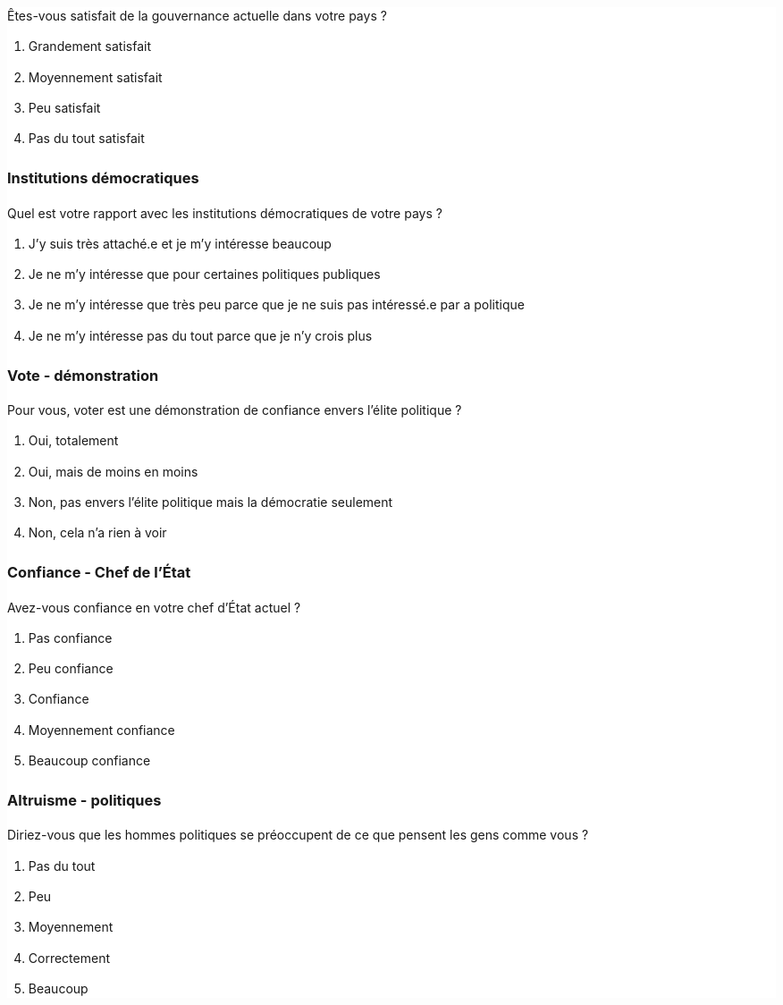 Êtes-vous satisfait de la gouvernance actuelle dans votre pays ?

1.  Grandement satisfait

2.  Moyennement satisfait

3.  Peu satisfait

4.  Pas du tout satisfait

<h3>Institutions démocratiques</h3>

Quel est votre rapport avec les institutions démocratiques de votre pays
?

1.  J’y suis très attaché.e et je m’y intéresse beaucoup

2.  Je ne m’y intéresse que pour certaines politiques publiques

3.  Je ne m’y intéresse que très peu parce que je ne suis pas
    intéressé.e par a politique

4.  Je ne m’y intéresse pas du tout parce que je n’y crois plus

<h3>Vote - démonstration</h3>

Pour vous, voter est une démonstration de confiance envers l’élite
politique ?

1.  Oui, totalement

2.  Oui, mais de moins en moins

3.  Non, pas envers l’élite politique mais la démocratie seulement

4.  Non, cela n’a rien à voir

<h3>Confiance - Chef de l’État</h3>

Avez-vous confiance en votre chef d’État actuel ?

1.  Pas confiance

2.  Peu confiance

3.  Confiance

4.  Moyennement confiance

5.  Beaucoup confiance

<h3>Altruisme - politiques</h3>

Diriez-vous que les hommes politiques se préoccupent de ce que pensent
les gens comme vous ?

1.  Pas du tout

2.  Peu

3.  Moyennement

4.  Correctement

5.  Beaucoup
